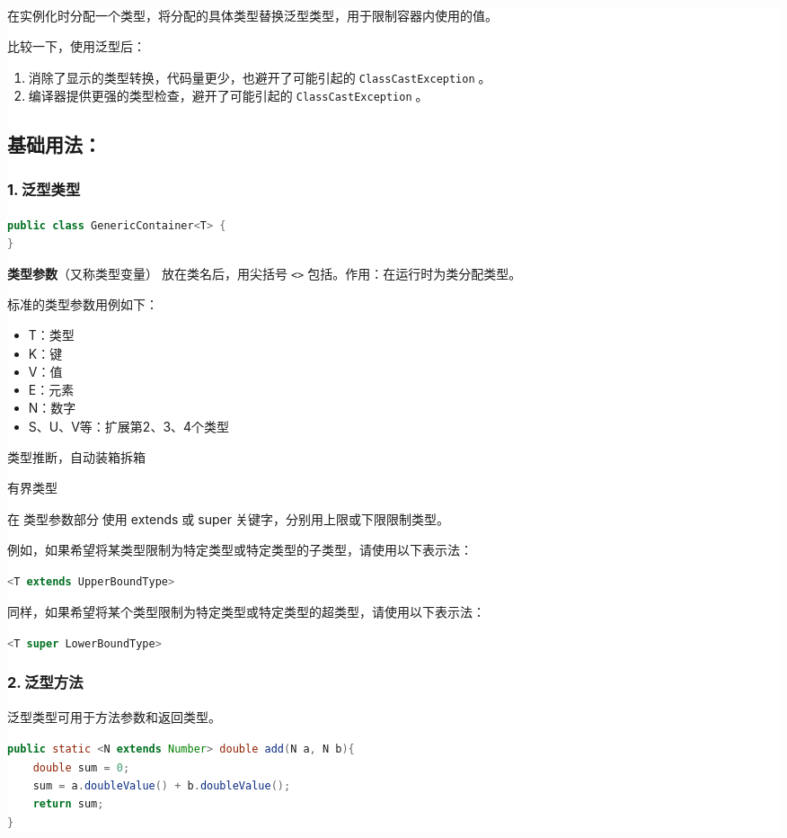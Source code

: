 在实例化时分配一个类型，将分配的具体类型替换泛型类型，用于限制容器内使用的值。



比较一下，使用泛型后：

1. 消除了显示的类型转换，代码量更少，也避开了可能引起的 `ClassCastException`  。
2. 编译器提供更强的类型检查，避开了可能引起的 `ClassCastException`  。





## 基础用法：

### 1. 泛型类型

```java
public class GenericContainer<T> {
}
```

**类型参数**（又称类型变量） 放在类名后，用尖括号 `<>` 包括。作用：在运行时为类分配类型。

标准的类型参数用例如下：

- T：类型
- K：键
- V：值
- E：元素
- N：数字
- S、U、V等：扩展第2、3、4个类型



类型推断，自动装箱拆箱



有界类型

在 类型参数部分 使用 extends 或 super 关键字，分别用上限或下限限制类型。

例如，如果希望将某类型限制为特定类型或特定类型的子类型，请使用以下表示法：

```java
<T extends UpperBoundType>
```

同样，如果希望将某个类型限制为特定类型或特定类型的超类型，请使用以下表示法：

```java
<T super LowerBoundType>
```

 

### 2. 泛型方法

泛型类型可用于方法参数和返回类型。

```java
public static <N extends Number> double add(N a, N b){
    double sum = 0;
    sum = a.doubleValue() + b.doubleValue();
    return sum;
}   
```

